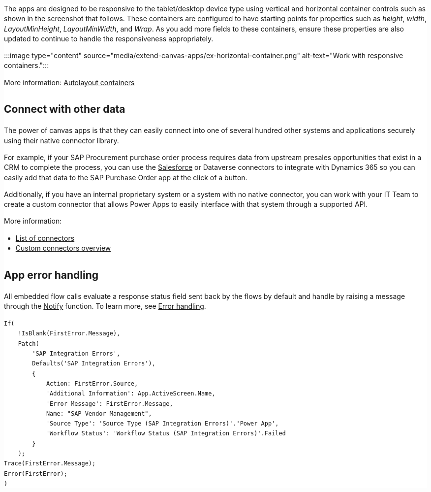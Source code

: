 The apps are designed to be responsive to the tablet/desktop device type using vertical and horizontal container controls such as shown in the screenshot that follows. These containers are configured to have starting points for properties such as _height_, _width_, _LayoutMinHeight_, _LayoutMinWidth_, and _Wrap_. As you add more fields to these containers, ensure these properties are also updated to continue to handle the responsiveness appropriately.

:::image type="content" source="media/extend-canvas-apps/ex-horizontal-container.png" alt-text="Work with responsive containers.":::

More information: [Autolayout containers](/power-apps/maker/canvas-apps/build-responsive-apps#auto-layout-containers)

## Connect with other data

The power of canvas apps is that they can easily connect into one of several hundred other systems and applications securely using their native connector library.

For example, if your SAP Procurement purchase order process requires data from upstream presales opportunities that exist in a CRM to complete the process, you can use the [Salesforce](/connectors/salesforce/) or Dataverse connectors to integrate with Dynamics 365 so you can easily add that data to the SAP Purchase Order app at the click of a button.

Additionally, if you have an internal proprietary system or a system with no native connector, you can work with your IT Team to create a custom connector that allows Power Apps to easily interface with that system through a supported API.

More information:

- [List of connectors](/connectors/connector-reference/connector-reference-powerapps-connectors)
- [Custom connectors overview](/connectors/custom-connectors/)

## App error handling

All embedded flow calls evaluate a response status field sent back by the flows by default and handle by raising a message through the [Notify](/power-platform/power-fx/reference/function-showerror) function. To learn more, see [Error handling](extend-cloud-flows.md#error-handling).

~~~power-fx
If(
    !IsBlank(FirstError.Message),
    Patch(
        'SAP Integration Errors',
        Defaults('SAP Integration Errors'),
        {
            Action: FirstError.Source,
            'Additional Information': App.ActiveScreen.Name,
            'Error Message': FirstError.Message,
            Name: "SAP Vendor Management",
            'Source Type': 'Source Type (SAP Integration Errors)'.'Power App',
            'Workflow Status': 'Workflow Status (SAP Integration Errors)'.Failed
        }
    );
Trace(FirstError.Message);
Error(FirstError);  
)
~~~
